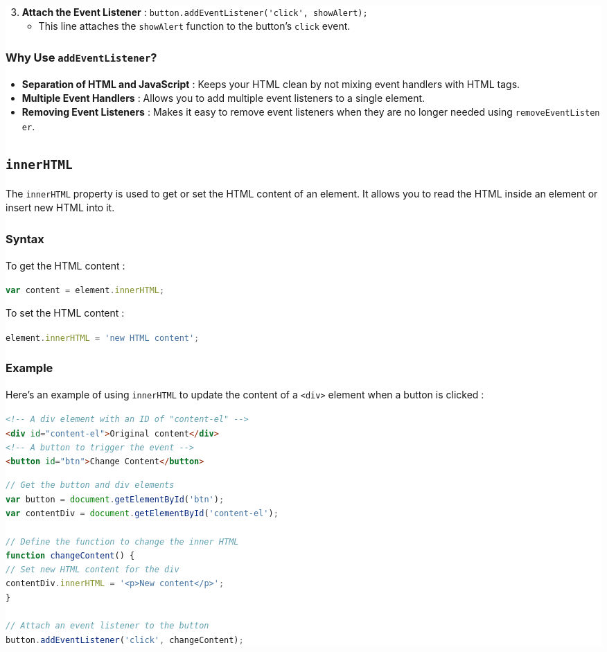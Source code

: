3. **Attach the Event Listener** : `button.addEventListener('click', showAlert);`
   - This line attaches the `showAlert` function to the button’s `click` event.

### Why Use `addEventListener`?

- **Separation of HTML and JavaScript** : Keeps your HTML clean by not mixing event handlers with HTML tags.
- **Multiple Event Handlers** : Allows you to add multiple event listeners to a single element.
- **Removing Event Listeners** : Makes it easy to remove event listeners when they are no longer needed using `removeEventListener`.

## `innerHTML`

The `innerHTML` property is used to get or set the HTML content of an element. It allows you to read the HTML inside an element or insert new HTML into it.

### Syntax
To get the HTML content :
```javascript
var content = element.innerHTML;
```

To set the HTML content :
```javascript
element.innerHTML = 'new HTML content';
```

### Example

Here’s an example of using `innerHTML` to update the content of a `<div>` element when a button is clicked :

```html
<!-- A div element with an ID of "content-el" -->
<div id="content-el">Original content</div>
<!-- A button to trigger the event -->
<button id="btn">Change Content</button>
```

```js
// Get the button and div elements
var button = document.getElementById('btn');
var contentDiv = document.getElementById('content-el');

// Define the function to change the inner HTML
function changeContent() {
// Set new HTML content for the div
contentDiv.innerHTML = '<p>New content</p>';
}

// Attach an event listener to the button
button.addEventListener('click', changeContent);
```

